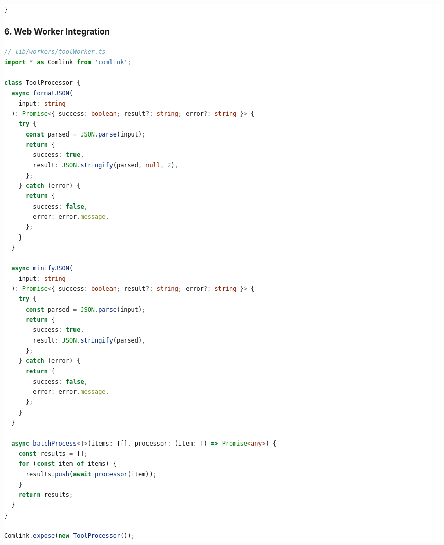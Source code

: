 ```typescript
}
```

### 6. Web Worker Integration

```typescript
// lib/workers/toolWorker.ts
import * as Comlink from 'comlink';

class ToolProcessor {
  async formatJSON(
    input: string
  ): Promise<{ success: boolean; result?: string; error?: string }> {
    try {
      const parsed = JSON.parse(input);
      return {
        success: true,
        result: JSON.stringify(parsed, null, 2),
      };
    } catch (error) {
      return {
        success: false,
        error: error.message,
      };
    }
  }

  async minifyJSON(
    input: string
  ): Promise<{ success: boolean; result?: string; error?: string }> {
    try {
      const parsed = JSON.parse(input);
      return {
        success: true,
        result: JSON.stringify(parsed),
      };
    } catch (error) {
      return {
        success: false,
        error: error.message,
      };
    }
  }

  async batchProcess<T>(items: T[], processor: (item: T) => Promise<any>) {
    const results = [];
    for (const item of items) {
      results.push(await processor(item));
    }
    return results;
  }
}

Comlink.expose(new ToolProcessor());
```
